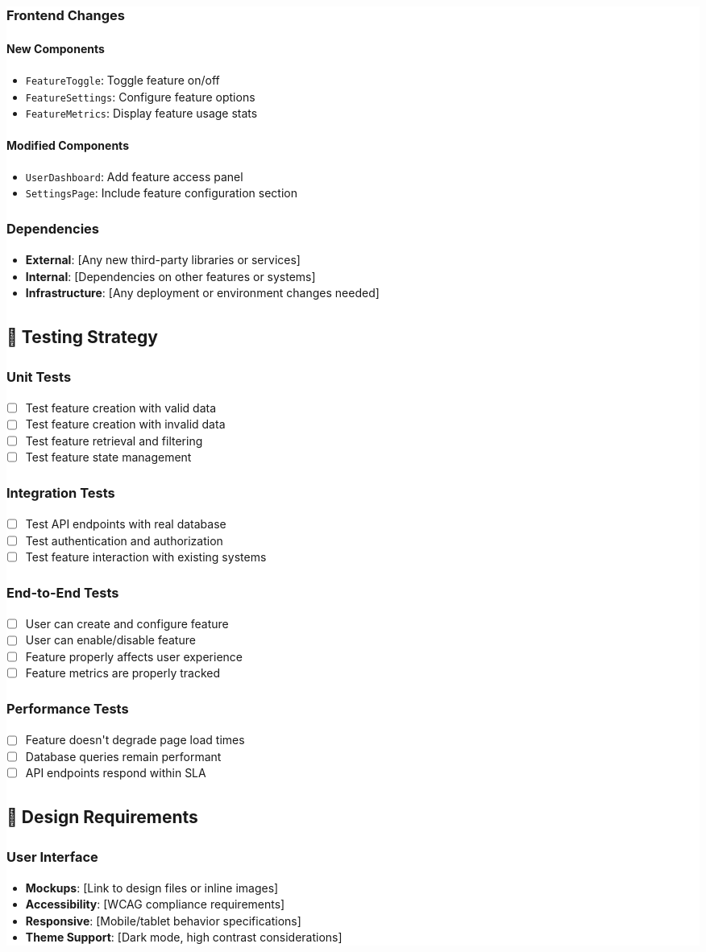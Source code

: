 ### Frontend Changes

#### New Components
- `FeatureToggle`: Toggle feature on/off
- `FeatureSettings`: Configure feature options
- `FeatureMetrics`: Display feature usage stats

#### Modified Components
- `UserDashboard`: Add feature access panel
- `SettingsPage`: Include feature configuration section

### Dependencies
- **External**: [Any new third-party libraries or services]
- **Internal**: [Dependencies on other features or systems]
- **Infrastructure**: [Any deployment or environment changes needed]

## 🧪 Testing Strategy

### Unit Tests
- [ ] Test feature creation with valid data
- [ ] Test feature creation with invalid data
- [ ] Test feature retrieval and filtering
- [ ] Test feature state management

### Integration Tests
- [ ] Test API endpoints with real database
- [ ] Test authentication and authorization
- [ ] Test feature interaction with existing systems

### End-to-End Tests
- [ ] User can create and configure feature
- [ ] User can enable/disable feature
- [ ] Feature properly affects user experience
- [ ] Feature metrics are properly tracked

### Performance Tests
- [ ] Feature doesn't degrade page load times
- [ ] Database queries remain performant
- [ ] API endpoints respond within SLA

## 🎨 Design Requirements

### User Interface
- **Mockups**: [Link to design files or inline images]
- **Accessibility**: [WCAG compliance requirements]
- **Responsive**: [Mobile/tablet behavior specifications]
- **Theme Support**: [Dark mode, high contrast considerations]
